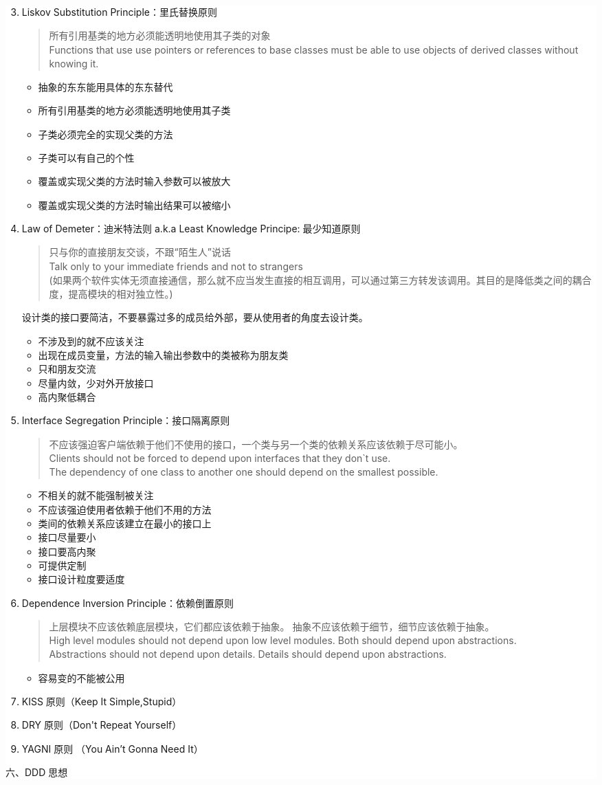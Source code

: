    3. Liskov Substitution Principle：里氏替换原则

      > 所有引用基类的地方必须能透明地使用其子类的对象  
      > Functions that use use pointers or references to base classes must be able to use objects of derived classes without knowing it.

      - 抽象的东东能用具体的东东替代

      - 所有引用基类的地方必须能透明地使用其子类

      - 子类必须完全的实现父类的方法

      - 子类可以有自己的个性

      - 覆盖或实现父类的方法时输入参数可以被放大

      - 覆盖或实现父类的方法时输出结果可以被缩小

   4. Law of Demeter：迪米特法则 a.k.a Least Knowledge Principe: 最少知道原则

      > 只与你的直接朋友交谈，不跟“陌生人”说话  
      > Talk only to your immediate friends and not to strangers  
      > (如果两个软件实体无须直接通信，那么就不应当发生直接的相互调用，可以通过第三方转发该调用。其目的是降低类之间的耦合度，提高模块的相对独立性。)

      设计类的接口要简洁，不要暴露过多的成员给外部，要从使用者的角度去设计类。

      - 不涉及到的就不应该关注
      - 出现在成员变量，方法的输入输出参数中的类被称为朋友类
      - 只和朋友交流
      - 尽量内敛，少对外开放接口
      - 高内聚低耦合

   5. Interface Segregation Principle：接口隔离原则

      > 不应该强迫客户端依赖于他们不使用的接口，一个类与另一个类的依赖关系应该依赖于尽可能小。  
      > Clients should not be forced to depend upon interfaces that they don`t use.  
      > The dependency of one class to another one should depend on the smallest possible.

      - 不相关的就不能强制被关注
      - 不应该强迫使用者依赖于他们不用的方法
      - 类间的依赖关系应该建立在最小的接口上
      - 接口尽量要小
      - 接口要高内聚
      - 可提供定制
      - 接口设计粒度要适度

   6. Dependence Inversion Principle：依赖倒置原则

      > 上层模块不应该依赖底层模块，它们都应该依赖于抽象。 抽象不应该依赖于细节，细节应该依赖于抽象。  
      > High level modules should not depend upon low level modules. Both should depend upon abstractions.  
      >  Abstractions should not depend upon details. Details should depend upon abstractions.

      - 容易变的不能被公用

2. KISS 原则（Keep It Simple,Stupid）
3. DRY 原则（Don't Repeat Yourself）
4. YAGNI 原则 （You Ain’t Gonna Need It）

六、DDD 思想
